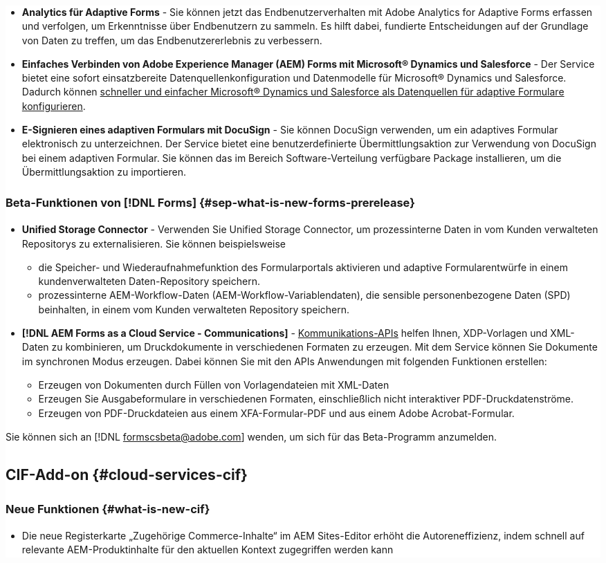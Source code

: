 * **Analytics für Adaptive Forms** - Sie können jetzt das Endbenutzerverhalten mit Adobe Analytics for Adaptive Forms erfassen und verfolgen, um Erkenntnisse über Endbenutzern zu sammeln. Es hilft dabei, fundierte Entscheidungen auf der Grundlage von Daten zu treffen, um das Endbenutzererlebnis zu verbessern.

* **Einfaches Verbinden von Adobe Experience Manager (AEM) Forms mit Microsoft® Dynamics und Salesforce** - Der Service bietet eine sofort einsatzbereite Datenquellenkonfiguration und Datenmodelle für Microsoft® Dynamics und Salesforce. Dadurch können [schneller und einfacher Microsoft® Dynamics und Salesforce als Datenquellen für adaptive Formulare konfigurieren](https://experienceleague.adobe.com/docs/experience-manager-cloud-service/content/forms/integrate/use-form-data-model/configure-msdynamics-salesforce.html?lang=de).

* **E-Signieren eines adaptiven Formulars mit DocuSign** - Sie können DocuSign verwenden, um ein adaptives Formular elektronisch zu unterzeichnen. Der Service bietet eine benutzerdefinierte Übermittlungsaktion zur Verwendung von DocuSign bei einem adaptiven Formular. Sie können das im Bereich Software-Verteilung verfügbare Package installieren, um die Übermittlungsaktion zu importieren.

### Beta-Funktionen von [!DNL Forms] {#sep-what-is-new-forms-prerelease}

* **Unified Storage Connector** - Verwenden Sie Unified Storage Connector, um prozessinterne Daten in vom Kunden verwalteten Repositorys zu externalisieren. Sie können beispielsweise 
   * die Speicher- und Wiederaufnahmefunktion des Formularportals aktivieren und adaptive Formularentwürfe in einem kundenverwalteten Daten-Repository speichern.
   * prozessinterne AEM-Workflow-Daten (AEM-Workflow-Variablendaten), die sensible personenbezogene Daten (SPD) beinhalten, in einem vom Kunden verwalteten Repository speichern.

* **[!DNL AEM Forms as a Cloud Service - Communications]** - [Kommunikations-APIs](https://experienceleague.adobe.com/docs/experience-manager-cloud-service/content/forms/using-communications/aem-forms-cloud-service-communications.html?lang=de) helfen Ihnen, XDP-Vorlagen und XML-Daten zu kombinieren, um Druckdokumente in verschiedenen Formaten zu erzeugen. Mit dem Service können Sie Dokumente im synchronen Modus erzeugen. Dabei können Sie mit den APIs Anwendungen mit folgenden Funktionen erstellen:
   * Erzeugen von Dokumenten durch Füllen von Vorlagendateien mit XML-Daten
   * Erzeugen Sie Ausgabeformulare in verschiedenen Formaten, einschließlich nicht interaktiver PDF-Druckdatenströme.
   * Erzeugen von PDF-Druckdateien aus einem XFA-Formular-PDF und aus einem Adobe Acrobat-Formular.

Sie können sich an [!DNL formscsbeta@adobe.com] wenden, um sich für das Beta-Programm anzumelden.

## CIF-Add-on {#cloud-services-cif}

### Neue Funktionen {#what-is-new-cif}

* Die neue Registerkarte „Zugehörige Commerce-Inhalte“ im AEM Sites-Editor erhöht die Autoreneffizienz, indem schnell auf relevante AEM-Produktinhalte für den aktuellen Kontext zugegriffen werden kann
